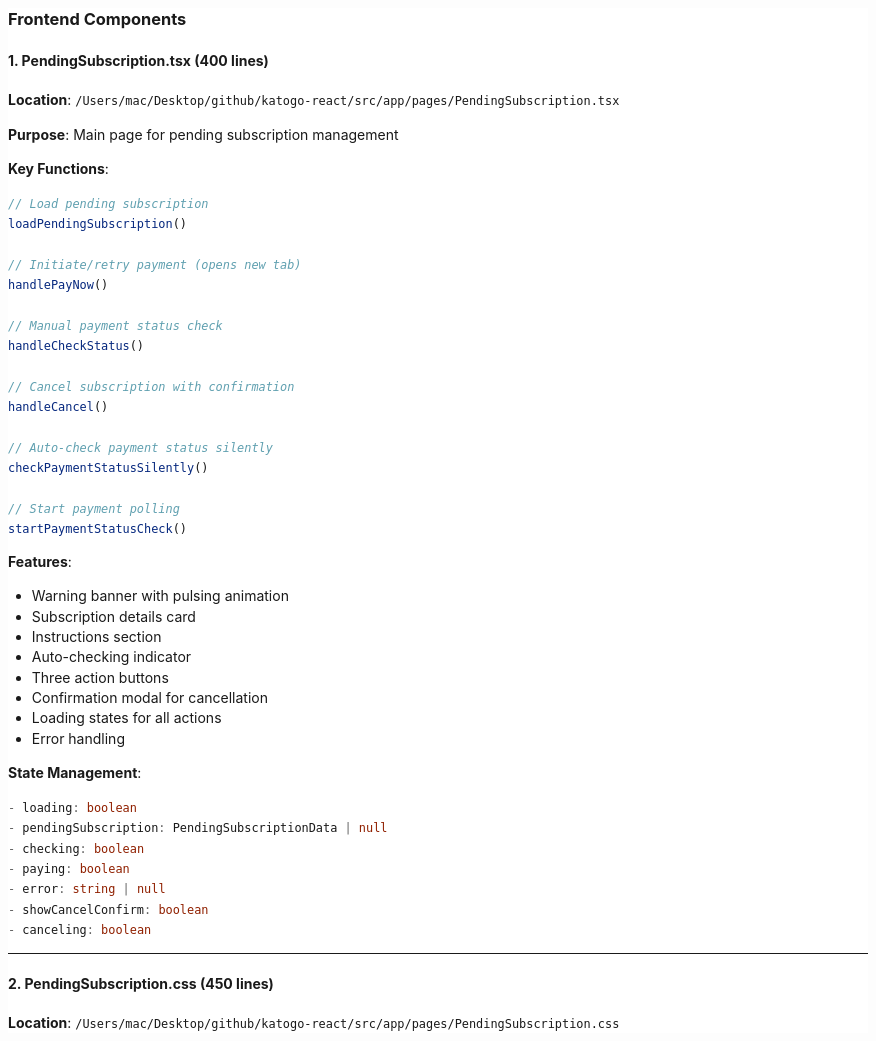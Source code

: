 ### Frontend Components

#### 1. **PendingSubscription.tsx** (400 lines)
**Location**: `/Users/mac/Desktop/github/katogo-react/src/app/pages/PendingSubscription.tsx`

**Purpose**: Main page for pending subscription management

**Key Functions**:
```typescript
// Load pending subscription
loadPendingSubscription()

// Initiate/retry payment (opens new tab)
handlePayNow()

// Manual payment status check
handleCheckStatus()

// Cancel subscription with confirmation
handleCancel()

// Auto-check payment status silently
checkPaymentStatusSilently()

// Start payment polling
startPaymentStatusCheck()
```

**Features**:
- Warning banner with pulsing animation
- Subscription details card
- Instructions section
- Auto-checking indicator
- Three action buttons
- Confirmation modal for cancellation
- Loading states for all actions
- Error handling

**State Management**:
```typescript
- loading: boolean
- pendingSubscription: PendingSubscriptionData | null
- checking: boolean
- paying: boolean
- error: string | null
- showCancelConfirm: boolean
- canceling: boolean
```

---

#### 2. **PendingSubscription.css** (450 lines)
**Location**: `/Users/mac/Desktop/github/katogo-react/src/app/pages/PendingSubscription.css`
